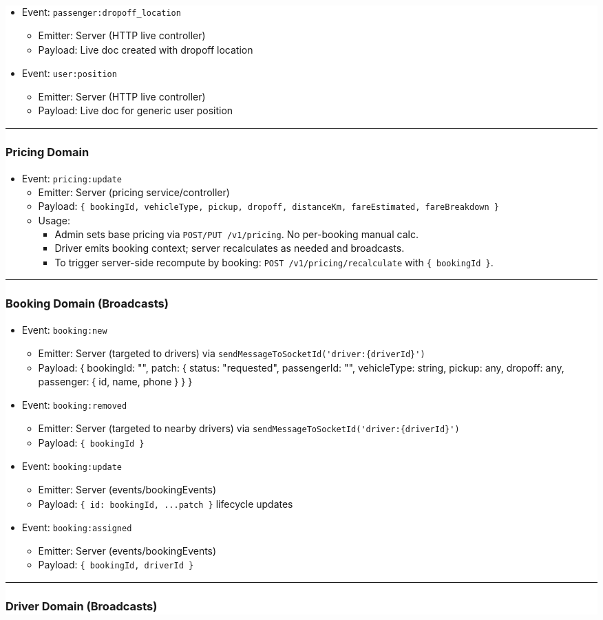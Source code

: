 - Event: `passenger:dropoff_location`
  - Emitter: Server (HTTP live controller)
  - Payload: Live doc created with dropoff location

- Event: `user:position`
  - Emitter: Server (HTTP live controller)
  - Payload: Live doc for generic user position

---

### Pricing Domain

- Event: `pricing:update`
  - Emitter: Server (pricing service/controller)
  - Payload: `{ bookingId, vehicleType, pickup, dropoff, distanceKm, fareEstimated, fareBreakdown }`
  - Usage:
    - Admin sets base pricing via `POST/PUT /v1/pricing`. No per-booking manual calc.
    - Driver emits booking context; server recalculates as needed and broadcasts.
    - To trigger server-side recompute by booking: `POST /v1/pricing/recalculate` with `{ bookingId }`.

---

### Booking Domain (Broadcasts)

- Event: `booking:new`
  - Emitter: Server (targeted to drivers) via `sendMessageToSocketId('driver:{driverId}')`
  - Payload:
    {
      bookingId: "<ObjectId>",
      patch: {
        status: "requested",
        passengerId: "<ObjectId>",
        vehicleType: string,
        pickup: any,
        dropoff: any,
        passenger: { id, name, phone }
      }
    }

- Event: `booking:removed`
  - Emitter: Server (targeted to nearby drivers) via `sendMessageToSocketId('driver:{driverId}')`
  - Payload: `{ bookingId }`

- Event: `booking:update`
  - Emitter: Server (events/bookingEvents)
  - Payload: `{ id: bookingId, ...patch }` lifecycle updates

- Event: `booking:assigned`
  - Emitter: Server (events/bookingEvents)
  - Payload: `{ bookingId, driverId }`

---

### Driver Domain (Broadcasts)
